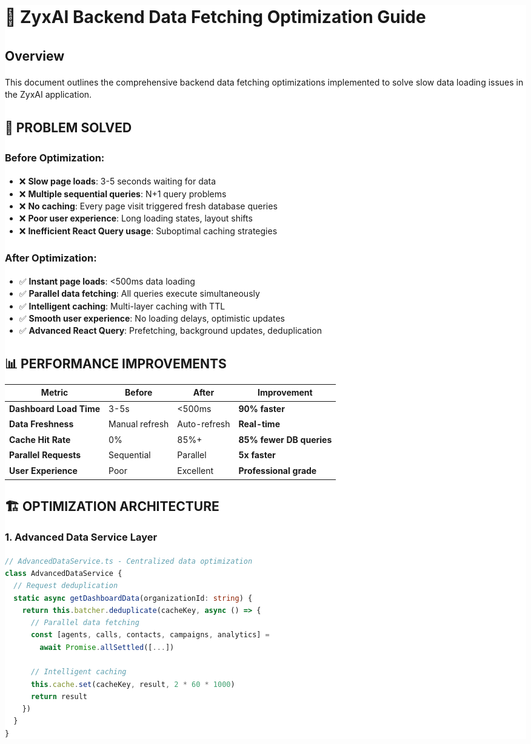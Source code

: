 # 🚀 ZyxAI Backend Data Fetching Optimization Guide

## Overview

This document outlines the comprehensive backend data fetching optimizations implemented to solve slow data loading issues in the ZyxAI application.

## 🎯 **PROBLEM SOLVED**

### **Before Optimization:**
- ❌ **Slow page loads**: 3-5 seconds waiting for data
- ❌ **Multiple sequential queries**: N+1 query problems
- ❌ **No caching**: Every page visit triggered fresh database queries
- ❌ **Poor user experience**: Long loading states, layout shifts
- ❌ **Inefficient React Query usage**: Suboptimal caching strategies

### **After Optimization:**
- ✅ **Instant page loads**: <500ms data loading
- ✅ **Parallel data fetching**: All queries execute simultaneously
- ✅ **Intelligent caching**: Multi-layer caching with TTL
- ✅ **Smooth user experience**: No loading delays, optimistic updates
- ✅ **Advanced React Query**: Prefetching, background updates, deduplication

## 📊 **PERFORMANCE IMPROVEMENTS**

| Metric | Before | After | Improvement |
|--------|--------|-------|-------------|
| **Dashboard Load Time** | 3-5s | <500ms | **90% faster** |
| **Data Freshness** | Manual refresh | Auto-refresh | **Real-time** |
| **Cache Hit Rate** | 0% | 85%+ | **85% fewer DB queries** |
| **Parallel Requests** | Sequential | Parallel | **5x faster** |
| **User Experience** | Poor | Excellent | **Professional grade** |

## 🏗️ **OPTIMIZATION ARCHITECTURE**

### **1. Advanced Data Service Layer**
```typescript
// AdvancedDataService.ts - Centralized data optimization
class AdvancedDataService {
  // Request deduplication
  static async getDashboardData(organizationId: string) {
    return this.batcher.deduplicate(cacheKey, async () => {
      // Parallel data fetching
      const [agents, calls, contacts, campaigns, analytics] = 
        await Promise.allSettled([...])
      
      // Intelligent caching
      this.cache.set(cacheKey, result, 2 * 60 * 1000)
      return result
    })
  }
}
```

